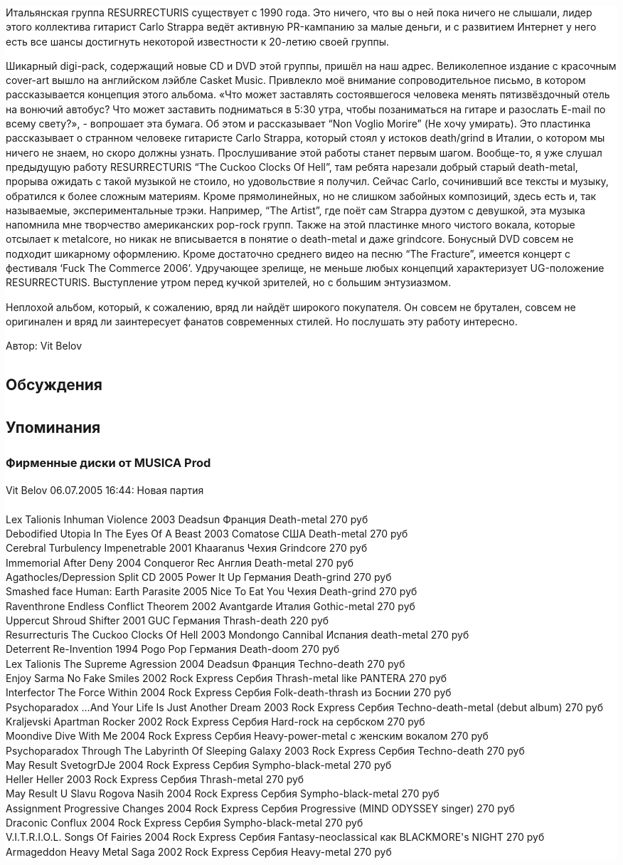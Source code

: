 <P>Итальянская группа RESURRECTURIS существует с 1990 года. Это ничего, что вы о ней пока ничего не слышали, лидер этого коллектива гитарист Carlo Strappa ведёт активную PR-кампанию за малые деньги, и с развитием Интернет у него есть все шансы достигнуть некоторой известности к 20-летию своей группы.</P>
<P>Шикарный digi-pack, содержащий новые CD и DVD этой группы, пришёл на наш адрес. Великолепное издание с красочным cover-art вышло на английском лэйбле Casket Music. Привлекло моё внимание сопроводительное письмо, в котором рассказывается концепция этого альбома. «Что может заставлять состоявшегося человека менять пятизвёздочный отель на вонючий автобус? Что может заставить подниматься в 5:30 утра, чтобы позаниматься на гитаре и разослать E-mail по всему свету?», - вопрошает эта бумага. Об этом и рассказывает “Non Voglio Morire” (Не хочу умирать). Это пластинка рассказывает о странном человеке гитаристе Carlo Strappa, который стоял у истоков death/grind в Италии, о котором мы ничего не знаем, но скоро должны узнать. Прослушивание этой работы станет первым шагом. Вообще-то, я уже слушал предыдущую работу RESURRECTURIS “The Cuckoo Clocks Of Hell”, там ребята нарезали добрый старый death-metal, прорыва ожидать с такой музыкой не стоило, но удовольствие я получил. Сейчас Carlo, сочинивший все тексты и музыку, обратился к более сложным материям. Кроме прямолинейных, но не слишком забойных композиций, здесь есть и, так называемые, экспериментальные трэки. Например, “The Artist”, где поёт сам Strappa дуэтом с девушкой, эта музыка напомнила мне творчество американских pop-rock групп. Также на этой пластинке много чистого вокала, которые отсылает к metalcore, но никак не вписывается в понятие о death-metal и даже grindcore. Бонусный DVD совсем не подходит шикарному оформлению. Кроме достаточно среднего видео на песню “The Fracture”, имеется концерт с фестиваля ‘Fuck The Commerce 2006’. Удручающее зрелище, не меньше любых концепций характеризует UG-положение RESURRECTURIS. Выступление утром перед кучкой зрителей, но с большим энтузиазмом.</P>
<P>Неплохой альбом, который, к сожалению, вряд ли найдёт широкого покупателя. Он совсем не брутален, совсем не оригинален и вряд ли заинтересует фанатов современных стилей. Но послушать эту работу интересно.</P>
Автор: Vit Belov


## Обсуждения


## Упоминания

### Фирменные диски от MUSICA Prod

Vit Belov 06.07.2005 16:44:
Новая партия<BR><BR>Lex Talionis	Inhuman Violence	2003	Deadsun	Франция	Death-metal	270 руб<BR>Debodified	Utopia In The Eyes Of A Beast	2003	Comatose	США	Death-metal	270 руб<BR>Cerebral Turbulency	Impenetrable	2001	Khaaranus	Чехия	Grindcore	270 руб<BR>Immemorial	After Deny	2004	Conqueror Rec	Англия	Death-metal	270 руб<BR>Agathocles/Depression	Split CD	2005	Power It Up	Германия	Death-grind	270 руб<BR>Smashed face	Human: Earth Parasite	2005	Nice To Eat You	Чехия	Death-grind	270 руб<BR>Raventhrone	Endless Conflict Theorem	2002	Avantgarde	Италия	Gothic-metal	270 руб<BR>Uppercut	Shroud Shifter	2001	GUC	Германия	Thrash-death	220 руб<BR>Resurrecturis	The Cuckoo Clocks Of Hell	2003	Mondongo Cannibal	Испания	death-metal	270 руб<BR>Deterrent	Re-Invention	1994	Pogo Pop	Германия	Death-doom	270 руб<BR>Lex Talionis	The Supreme Agression	2004	Deadsun	Франция	Techno-death	270 руб<BR>Enjoy Sarma	No Fake Smiles	2002	Rock Express	Сербия	Thrash-metal like PANTERA	270 руб<BR>Interfector	The Force Within	2004	Rock Express	Сербия	Folk-death-thrash из Боснии	270 руб<BR>Psychoparadox	…And Your Life Is Just Another Dream	2003	Rock Express	Сербия	Techno-death-metal (debut album)	270 руб<BR>Kraljevski Apartman	Rocker	2002	Rock Express	Сербия	Hard-rock на сербском	270 руб<BR>Moondive	Dive With Me	2004	Rock Express	Сербия	Heavy-power-metal с женским вокалом	270 руб<BR>Psychoparadox	Through The Labyrinth Of Sleeping Galaxy	2003	Rock Express	Сербия	Techno-death	270 руб<BR>May Result	SvetogrDJe	2004	Rock Express	Сербия	Sympho-black-metal	270 руб<BR>Heller	Heller	2003	Rock Express	Сербия	Thrash-metal	270 руб<BR>May Result	U Slavu Rogova Nasih	2004	Rock Express	Сербия	Sympho-black-metal	270 руб<BR>Assignment	Progressive Changes	2004	Rock Express	Сербия	Progressive (MIND ODYSSEY singer)	270 руб<BR>Draconic	Conflux	2004	Rock Express	Сербия	Sympho-black-metal	270 руб<BR>V.I.T.R.I.O.L.	Songs Of Fairies	2004	Rock Express	Сербия	Fantasy-neoclassical как BLACKMORE's NIGHT	270 руб<BR>Armageddon	Heavy Metal Saga	2002	Rock Express	Сербия	Heavy-metal	270 руб<BR>

